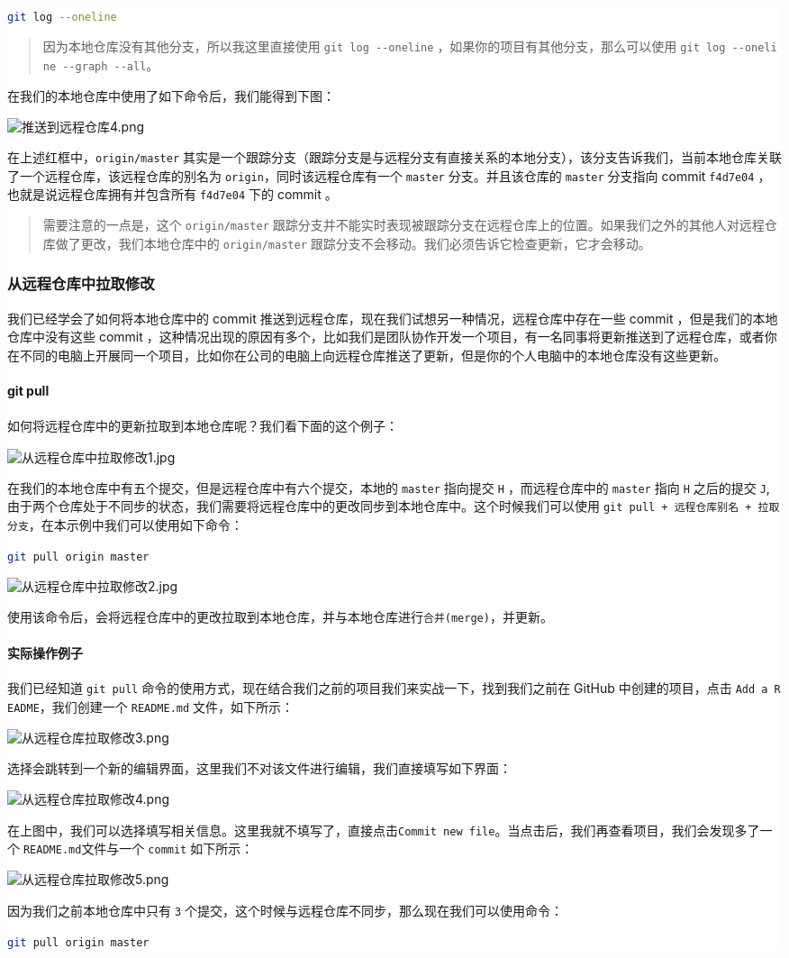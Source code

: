 ```bash
git log --oneline
```

>因为本地仓库没有其他分支，所以我这里直接使用 `git log --oneline` ，如果你的项目有其他分支，那么可以使用 `git log --oneline --graph --all`。

在我们的本地仓库中使用了如下命令后，我们能得到下图：

![推送到远程仓库4.png](https://upload-images.jianshu.io/upload_images/2824145-8818705c89b2f33d.png?imageMogr2/auto-orient/strip%7CimageView2/2/w/1240)

在上述红框中，`origin/master` 其实是一个跟踪分支（跟踪分支是与远程分支有直接关系的本地分支），该分支告诉我们，当前本地仓库关联了一个远程仓库，该远程仓库的别名为 `origin`，同时该远程仓库有一个 `master` 分支。并且该仓库的 `master` 分支指向 commit `f4d7e04` ，也就是说远程仓库拥有并包含所有 `f4d7e04` 下的 commit 。

>需要注意的一点是，这个 `origin/master` 跟踪分支并不能实时表现被跟踪分支在远程仓库上的位置。如果我们之外的其他人对远程仓库做了更改，我们本地仓库中的 `origin/master` 跟踪分支不会移动。我们必须告诉它检查更新，它才会移动。

### 从远程仓库中拉取修改

我们已经学会了如何将本地仓库中的 commit 推送到远程仓库，现在我们试想另一种情况，远程仓库中存在一些 commit ，但是我们的本地仓库中没有这些 commit ，这种情况出现的原因有多个，比如我们是团队协作开发一个项目，有一名同事将更新推送到了远程仓库，或者你在不同的电脑上开展同一个项目，比如你在公司的电脑上向远程仓库推送了更新，但是你的个人电脑中的本地仓库没有这些更新。

#### git pull

如何将远程仓库中的更新拉取到本地仓库呢？我们看下面的这个例子：

![从远程仓库中拉取修改1.jpg](https://upload-images.jianshu.io/upload_images/2824145-3edccd80e572a382.jpg?imageMogr2/auto-orient/strip%7CimageView2/2/w/1240)

在我们的本地仓库中有五个提交，但是远程仓库中有六个提交，本地的 `master` 指向提交 `H` ，而远程仓库中的 `master` 指向 `H` 之后的提交 `J`, 由于两个仓库处于不同步的状态，我们需要将远程仓库中的更改同步到本地仓库中。这个时候我们可以使用 `git pull + 远程仓库别名 + 拉取分支`，在本示例中我们可以使用如下命令：

```bash
git pull origin master
```

![从远程仓库中拉取修改2.jpg](https://upload-images.jianshu.io/upload_images/2824145-0a0427ffa735a2ee.jpg?imageMogr2/auto-orient/strip%7CimageView2/2/w/1240)

使用该命令后，会将远程仓库中的更改拉取到本地仓库，并与本地仓库进行`合并(merge)`，并更新。

#### 实际操作例子

我们已经知道 `git pull` 命令的使用方式，现在结合我们之前的项目我们来实战一下，找到我们之前在 GitHub 中创建的项目，点击 `Add a README`，我们创建一个 `README.md` 文件，如下所示：

![从远程仓库拉取修改3.png](https://upload-images.jianshu.io/upload_images/2824145-995f3fde020829d3.png?imageMogr2/auto-orient/strip%7CimageView2/2/w/1240)

选择会跳转到一个新的编辑界面，这里我们不对该文件进行编辑，我们直接填写如下界面：

![从远程仓库拉取修改4.png](https://upload-images.jianshu.io/upload_images/2824145-da930d0bccf39088.png?imageMogr2/auto-orient/strip%7CimageView2/2/w/1240)

在上图中，我们可以选择填写相关信息。这里我就不填写了，直接点击`Commit new file`。当点击后，我们再查看项目，我们会发现多了一个 `README.md`文件与一个 `commit` 如下所示：

![从远程仓库拉取修改5.png](https://upload-images.jianshu.io/upload_images/2824145-dc1ea710aca34945.png?imageMogr2/auto-orient/strip%7CimageView2/2/w/1240)

因为我们之前本地仓库中只有 `3` 个提交，这个时候与远程仓库不同步，那么现在我们可以使用命令：

```bash
git pull origin master
```
